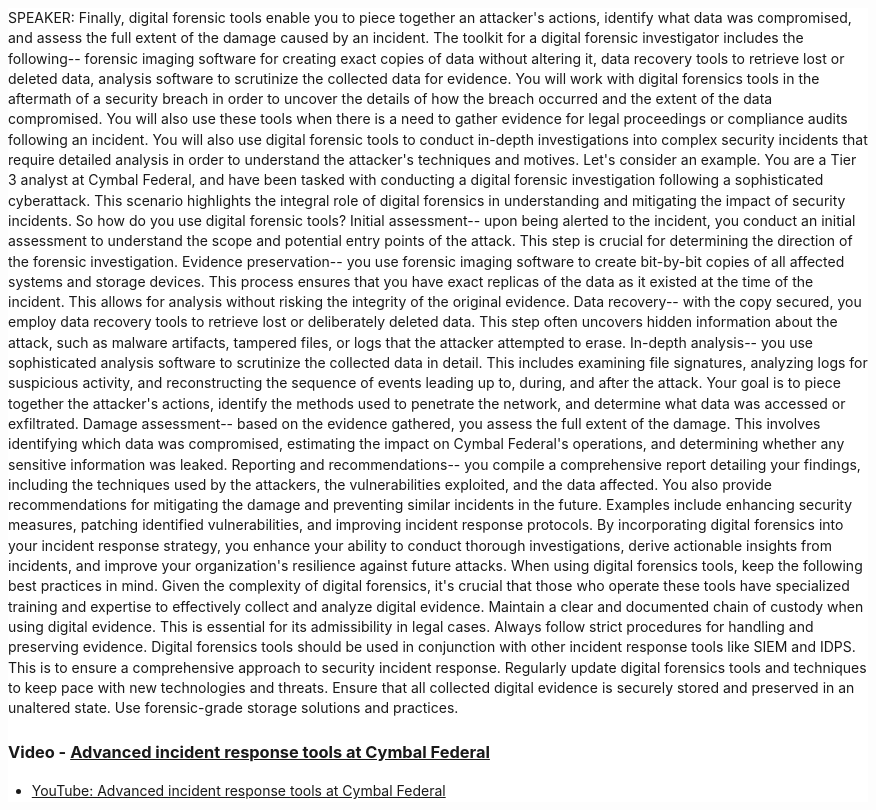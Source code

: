 SPEAKER: Finally, digital forensic tools enable you to piece together an attacker's actions, identify what data was compromised, and assess the full extent of the damage caused by an incident. The toolkit for a digital forensic investigator includes the following-- forensic imaging software for creating exact copies of data without altering it, data recovery tools to retrieve lost or deleted data, analysis software to scrutinize the collected data for evidence. You will work with digital forensics tools in the aftermath of a security breach in order to uncover the details of how the breach occurred and the extent of the data compromised. You will also use these tools when there is a need to gather evidence for legal proceedings or compliance audits following an incident. You will also use digital forensic tools to conduct in-depth investigations into complex security incidents that require detailed analysis in order to understand the attacker's techniques and motives. Let's consider an example. You are a Tier 3 analyst at Cymbal Federal, and have been tasked with conducting a digital forensic investigation following a sophisticated cyberattack. This scenario highlights the integral role of digital forensics in understanding and mitigating the impact of security incidents. So how do you use digital forensic tools? Initial assessment-- upon being alerted to the incident, you conduct an initial assessment to understand the scope and potential entry points of the attack. This step is crucial for determining the direction of the forensic investigation. Evidence preservation-- you use forensic imaging software to create bit-by-bit copies of all affected systems and storage devices. This process ensures that you have exact replicas of the data as it existed at the time of the incident. This allows for analysis without risking the integrity of the original evidence. Data recovery-- with the copy secured, you employ data recovery tools to retrieve lost or deliberately deleted data. This step often uncovers hidden information about the attack, such as malware artifacts, tampered files, or logs that the attacker attempted to erase. In-depth analysis-- you use sophisticated analysis software to scrutinize the collected data in detail. This includes examining file signatures, analyzing logs for suspicious activity, and reconstructing the sequence of events leading up to, during, and after the attack. Your goal is to piece together the attacker's actions, identify the methods used to penetrate the network, and determine what data was accessed or exfiltrated. Damage assessment-- based on the evidence gathered, you assess the full extent of the damage. This involves identifying which data was compromised, estimating the impact on Cymbal Federal's operations, and determining whether any sensitive information was leaked. Reporting and recommendations-- you compile a comprehensive report detailing your findings, including the techniques used by the attackers, the vulnerabilities exploited, and the data affected. You also provide recommendations for mitigating the damage and preventing similar incidents in the future. Examples include enhancing security measures, patching identified vulnerabilities, and improving incident response protocols. By incorporating digital forensics into your incident response strategy, you enhance your ability to conduct thorough investigations, derive actionable insights from incidents, and improve your organization's resilience against future attacks. When using digital forensics tools, keep the following best practices in mind. Given the complexity of digital forensics, it's crucial that those who operate these tools have specialized training and expertise to effectively collect and analyze digital evidence. Maintain a clear and documented chain of custody when using digital evidence. This is essential for its admissibility in legal cases. Always follow strict procedures for handling and preserving evidence. Digital forensics tools should be used in conjunction with other incident response tools like SIEM and IDPS. This is to ensure a comprehensive approach to security incident response. Regularly update digital forensics tools and techniques to keep pace with new technologies and threats. Ensure that all collected digital evidence is securely stored and preserved in an unaltered state. Use forensic-grade storage solutions and practices.

### Video - [Advanced incident response tools at Cymbal Federal](https://www.cloudskillsboost.google/course_templates/1197/video/522090)

- [YouTube: Advanced incident response tools at Cymbal Federal](https://www.youtube.com/watch?v=zzh12P9nysM)
